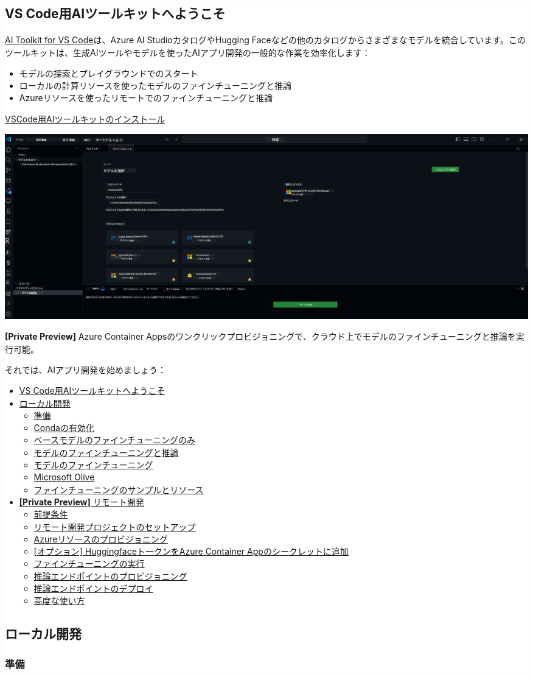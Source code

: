 
## VS Code用AIツールキットへようこそ

[AI Toolkit for VS Code](https://github.com/microsoft/vscode-ai-toolkit/tree/main)は、Azure AI StudioカタログやHugging Faceなどの他のカタログからさまざまなモデルを統合しています。このツールキットは、生成AIツールやモデルを使ったAIアプリ開発の一般的な作業を効率化します：
- モデルの探索とプレイグラウンドでのスタート
- ローカルの計算リソースを使ったモデルのファインチューニングと推論
- Azureリソースを使ったリモートでのファインチューニングと推論

[VSCode用AIツールキットのインストール](https://marketplace.visualstudio.com/items?itemName=ms-windows-ai-studio.windows-ai-studio)

![AIToolkit FineTuning](../../../../translated_images/Aitoolkit.7157953df04812dced01c8815a5a4d4b139e6640cc19b1c7adb4eea15b5403e6.ja.png)

**[Private Preview]** Azure Container Appsのワンクリックプロビジョニングで、クラウド上でモデルのファインチューニングと推論を実行可能。

それでは、AIアプリ開発を始めましょう：

- [VS Code用AIツールキットへようこそ](../../../../md/03.FineTuning)
- [ローカル開発](../../../../md/03.FineTuning)
  - [準備](../../../../md/03.FineTuning)
  - [Condaの有効化](../../../../md/03.FineTuning)
  - [ベースモデルのファインチューニングのみ](../../../../md/03.FineTuning)
  - [モデルのファインチューニングと推論](../../../../md/03.FineTuning)
  - [モデルのファインチューニング](../../../../md/03.FineTuning)
  - [Microsoft Olive](../../../../md/03.FineTuning)
  - [ファインチューニングのサンプルとリソース](../../../../md/03.FineTuning)
- [**\[Private Preview\]** リモート開発](../../../../md/03.FineTuning)
  - [前提条件](../../../../md/03.FineTuning)
  - [リモート開発プロジェクトのセットアップ](../../../../md/03.FineTuning)
  - [Azureリソースのプロビジョニング](../../../../md/03.FineTuning)
  - [\[オプション\] HuggingfaceトークンをAzure Container Appのシークレットに追加](../../../../md/03.FineTuning)
  - [ファインチューニングの実行](../../../../md/03.FineTuning)
  - [推論エンドポイントのプロビジョニング](../../../../md/03.FineTuning)
  - [推論エンドポイントのデプロイ](../../../../md/03.FineTuning)
  - [高度な使い方](../../../../md/03.FineTuning)

## ローカル開発
### 準備

